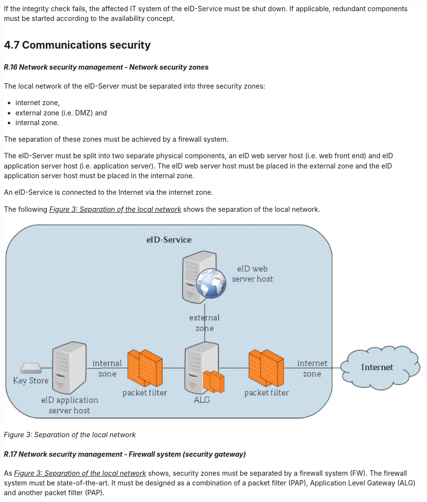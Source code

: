 If the integrity check fails, the affected IT system of the eID-Service must be shut down. If applicable, redundant components must be started according to the availability concept.

## <span id="page-13-0"></span>4.7 Communications security

#### *R.16 Network security management - Network security zones*

The local network of the eID-Server must be separated into three security zones:

- internet zone,
- external zone (i.e. DMZ) and
- internal zone.

The separation of these zones must be achieved by a firewall system.

The eID-Server must be split into two separate physical components, an eID web server host (i.e. web front end) and eID application server host (i.e. application server). The eID web server host must be placed in the external zone and the eID application server host must be placed in the internal zone.

An eID-Service is connected to the Internet via the internet zone.

The following *[Figure 3: Separation of the local network](#page-13-1)* shows the separation of the local network.

![](_page_13_Figure_13.jpeg)

<span id="page-13-1"></span>*Figure 3: Separation of the local network*

#### *R.17 Network security management - Firewall system (security gateway)*

As *[Figure 3: Separation of the local network](#page-13-1)* shows, security zones must be separated by a firewall system (FW). The firewall system must be state-of-the-art. It must be designed as a combination of a packet filter (PAP), Application Level Gateway (ALG) and another packet filter (PAP).
